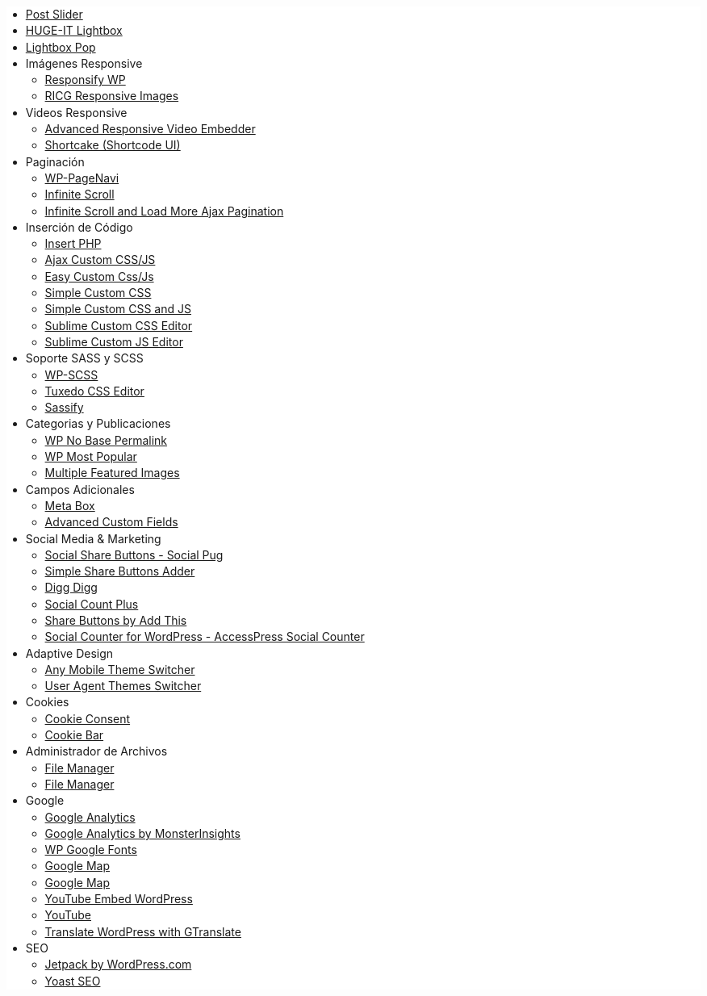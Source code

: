   * [Post Slider](https://wordpress.org/plugins/post-slider-wd/)
  * [HUGE-IT Lightbox](https://wordpress.org/plugins/lightbox/)
  * [Lightbox Pop](https://wordpress.org/plugins/lightbox-pop/)
* Imágenes Responsive
  * [Responsify WP](https://es-mx.wordpress.org/plugins/responsify-wp/)
  * [RICG Responsive Images](https://wordpress.org/plugins/ricg-responsive-images/)
* Videos Responsive
  * [Advanced Responsive Video Embedder](https://wordpress.org/plugins/advanced-responsive-video-embedder/)
  * [Shortcake (Shortcode UI)](https://wordpress.org/plugins/shortcode-ui/)
* Paginación
  * [WP-PageNavi](https://wordpress.org/plugins/wp-pagenavi/)
  * [Infinite Scroll](http://www.infinite-scroll.com/)
  * [Infinite Scroll and Load More Ajax Pagination](https://wordpress.org/plugins/infinite-scroll-and-load-more-ajax-pagination/)
* Inserción de Código
  * [Insert PHP](https://wordpress.org/plugins/insert-php/)
  * [Ajax Custom CSS/JS](https://wordpress.org/plugins/ajax-awesome-css/)
  * [Easy Custom Css/Js](https://wordpress.org/plugins/easy-custom-cssjs/)
  * [Simple Custom CSS](https://wordpress.org/plugins/simple-custom-css/)
  * [Simple Custom CSS and JS](https://wordpress.org/plugins/custom-css-js/)
  * [Sublime Custom CSS Editor](https://wordpress.org/plugins/sublime-custom-css-editor/)
  * [Sublime Custom JS Editor](https://wordpress.org/plugins/sublime-custom-js-editor/)
* Soporte SASS y SCSS
  * [WP-SCSS](https://wordpress.org/plugins/wp-scss/)
  * [Tuxedo CSS Editor](https://wordpress.org/plugins/tuxedo-css-editor/)
  * [Sassify](https://wordpress.org/plugins/sassify/)
* Categorias y Publicaciones
  * [WP No Base Permalink](https://wordpress.org/plugins/wp-no-base-permalink/)
  * [WP Most Popular](https://wordpress.org/plugins/wp-most-popular/)
  * [Multiple Featured Images](https://wordpress.org/plugins/multiple-featured-images/)
* Campos Adicionales
  * [Meta Box](https://metabox.io/)
  * [Advanced Custom Fields](https://wordpress.org/plugins/advanced-custom-fields/)
* Social Media & Marketing
  * [Social Share Buttons - Social Pug](https://wordpress.org/plugins/social-pug/)
  * [Simple Share Buttons Adder](https://wordpress.org/plugins/simple-share-buttons-adder/)
  * [Digg Digg](https://wordpress.org/plugins/digg-digg/)	
  * [Social Count Plus](https://wordpress.org/plugins/social-count-plus/)
  * [Share Buttons by Add This](https://wordpress.org/plugins/addthis/)
  * [Social Counter for WordPress - AccessPress Social Counter](https://wordpress.org/plugins/accesspress-social-counter/)
* Adaptive Design
  * [Any Mobile Theme Switcher](https://wordpress.org/plugins/any-mobile-theme-switcher/)
  * [User Agent Themes Switcher](https://wordpress.org/plugins/useragent-themes-switcher/)
* Cookies
  * [Cookie Consent](https://wordpress.org/plugins/uk-cookie-consent/)
  * [Cookie Bar](https://wordpress.org/plugins/cookie-bar/)
* Administrador de Archivos
  * [File Manager](https://wordpress.org/plugins/wp-file-manager/)
  * [File Manager](https://wordpress.org/plugins/file-manager/)
* Google
  * [Google Analytics](https://wordpress.org/plugins/googleanalytics/)
  * [Google Analytics by MonsterInsights](https://wordpress.org/plugins/google-analytics-for-wordpress/)
  * [WP Google Fonts](https://wordpress.org/plugins/wp-google-fonts/)
  * [Google Map](https://wordpress.org/plugins/gmap-embed/)
  * [Google Map](https://wordpress.org/plugins/wd-google-maps/)
  * [YouTube Embed WordPress](https://wordpress.org/plugins/youtube-video-player/)
  * [YouTube](https://wordpress.org/plugins/youtube-embed-plus/)
  * [Translate WordPress with GTranslate](https://wordpress.org/plugins/gtranslate/)
* SEO
  * [Jetpack by WordPress.com](https://wordpress.org/plugins/jetpack/)
  * [Yoast SEO](https://wordpress.org/plugins/wordpress-seo/)